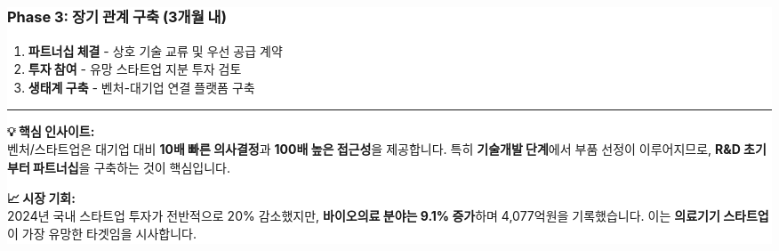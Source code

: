 ### Phase 3: 장기 관계 구축 (3개월 내)
1. **파트너십 체결** - 상호 기술 교류 및 우선 공급 계약
2. **투자 참여** - 유망 스타트업 지분 투자 검토
3. **생태계 구축** - 벤처-대기업 연결 플랫폼 구축

---

**💡 핵심 인사이트:**  
벤처/스타트업은 대기업 대비 **10배 빠른 의사결정**과 **100배 높은 접근성**을 제공합니다. 특히 **기술개발 단계**에서 부품 선정이 이루어지므로, **R&D 초기부터 파트너십**을 구축하는 것이 핵심입니다.

**📈 시장 기회:**  
2024년 국내 스타트업 투자가 전반적으로 20% 감소했지만, **바이오의료 분야는 9.1% 증가**하며 4,077억원을 기록했습니다. 이는 **의료기기 스타트업**이 가장 유망한 타겟임을 시사합니다.